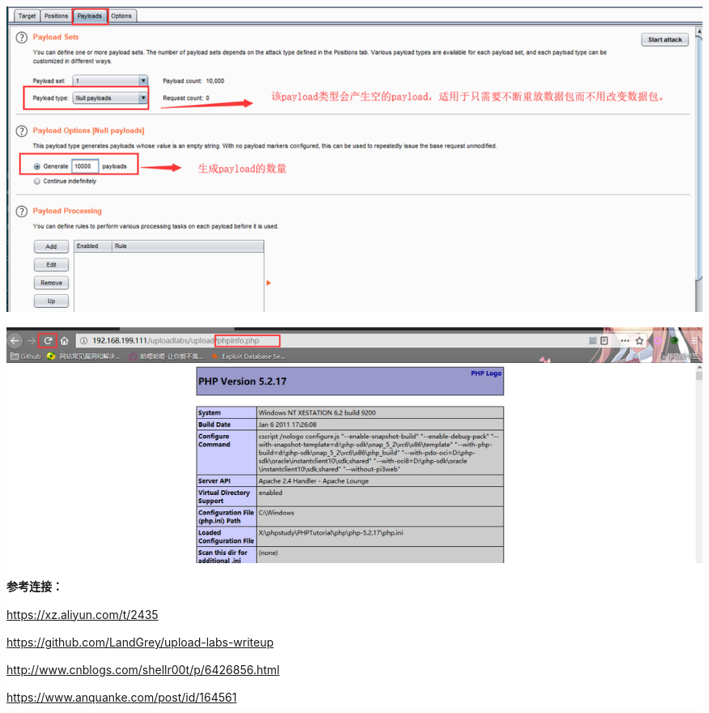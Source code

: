 ![](文件上传漏洞\QQ截图20190306131219.png)

![](文件上传漏洞\QQ截图20190306131709.png)

**参考连接：**

https://xz.aliyun.com/t/2435

https://github.com/LandGrey/upload-labs-writeup

http://www.cnblogs.com/shellr00t/p/6426856.html

https://www.anquanke.com/post/id/164561